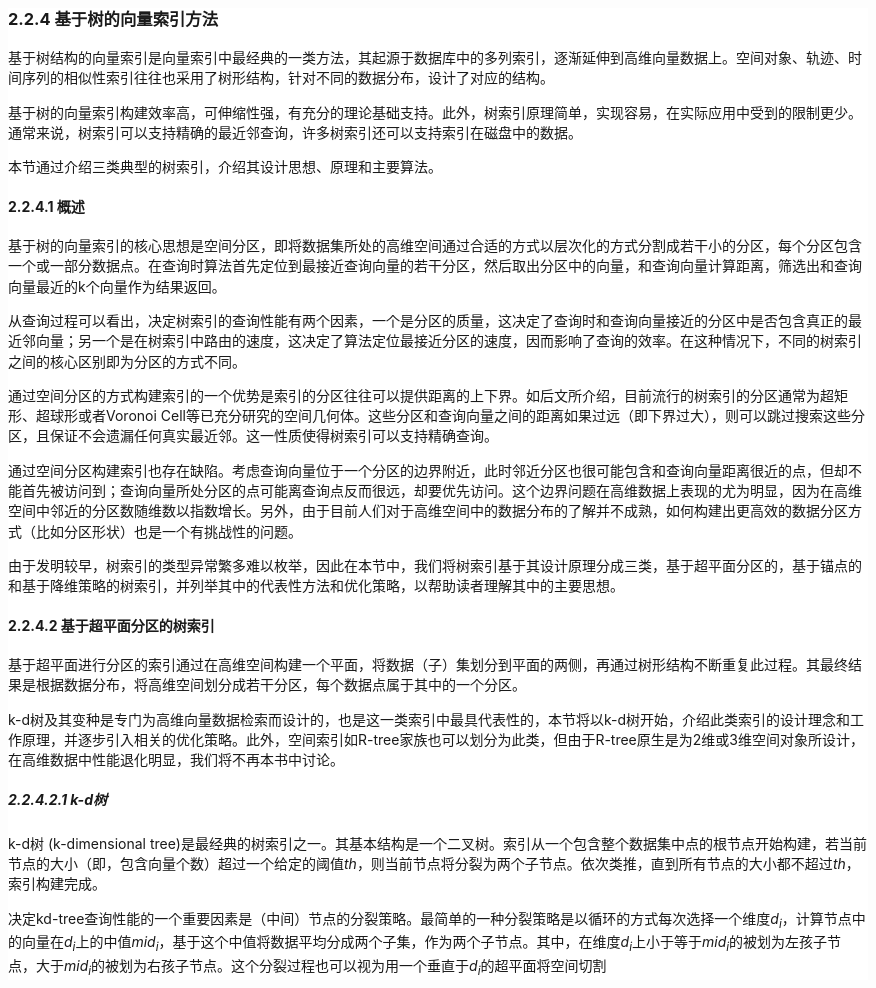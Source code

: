 ### 2.2.4 基于树的向量索引方法

基于树结构的向量索引是向量索引中最经典的一类方法，其起源于数据库中的多列索引，逐渐延伸到高维向量数据上。空间对象、轨迹、时间序列的相似性索引往往也采用了树形结构，针对不同的数据分布，设计了对应的结构。

基于树的向量索引构建效率高，可伸缩性强，有充分的理论基础支持。此外，树索引原理简单，实现容易，在实际应用中受到的限制更少。通常来说，树索引可以支持精确的最近邻查询，许多树索引还可以支持索引在磁盘中的数据。

本节通过介绍三类典型的树索引，介绍其设计思想、原理和主要算法。

#### 2.2.4.1 概述

基于树的向量索引的核心思想是空间分区，即将数据集所处的高维空间通过合适的方式以层次化的方式分割成若干小的分区，每个分区包含一个或一部分数据点。在查询时算法首先定位到最接近查询向量的若干分区，然后取出分区中的向量，和查询向量计算距离，筛选出和查询向量最近的k个向量作为结果返回。



从查询过程可以看出，决定树索引的查询性能有两个因素，一个是分区的质量，这决定了查询时和查询向量接近的分区中是否包含真正的最近邻向量；另一个是在树索引中路由的速度，这决定了算法定位最接近分区的速度，因而影响了查询的效率。在这种情况下，不同的树索引之间的核心区别即为分区的方式不同。



通过空间分区的方式构建索引的一个优势是索引的分区往往可以提供距离的上下界。如后文所介绍，目前流行的树索引的分区通常为超矩形、超球形或者Voronoi Cell等已充分研究的空间几何体。这些分区和查询向量之间的距离如果过远（即下界过大），则可以跳过搜索这些分区，且保证不会遗漏任何真实最近邻。这一性质使得树索引可以支持精确查询。



通过空间分区构建索引也存在缺陷。考虑查询向量位于一个分区的边界附近，此时邻近分区也很可能包含和查询向量距离很近的点，但却不能首先被访问到；查询向量所处分区的点可能离查询点反而很远，却要优先访问。这个边界问题在高维数据上表现的尤为明显，因为在高维空间中邻近的分区数随维数以指数增长。另外，由于目前人们对于高维空间中的数据分布的了解并不成熟，如何构建出更高效的数据分区方式（比如分区形状）也是一个有挑战性的问题。



由于发明较早，树索引的类型异常繁多难以枚举，因此在本节中，我们将树索引基于其设计原理分成三类，基于超平面分区的，基于锚点的和基于降维策略的树索引，并列举其中的代表性方法和优化策略，以帮助读者理解其中的主要思想。

#### 2.2.4.2 基于超平面分区的树索引

基于超平面进行分区的索引通过在高维空间构建一个平面，将数据（子）集划分到平面的两侧，再通过树形结构不断重复此过程。其最终结果是根据数据分布，将高维空间划分成若干分区，每个数据点属于其中的一个分区。

k-d树及其变种是专门为高维向量数据检索而设计的，也是这一类索引中最具代表性的，本节将以k-d树开始，介绍此类索引的设计理念和工作原理，并逐步引入相关的优化策略。此外，空间索引如R-tree家族也可以划分为此类，但由于R-tree原生是为2维或3维空间对象所设计，在高维数据中性能退化明显，我们将不再本书中讨论。



##### 2.2.4.2.1 k-d树

k-d树 (k-dimensional tree)是最经典的树索引之一。其基本结构是一个二叉树。索引从一个包含整个数据集中点的根节点开始构建，若当前节点的大小（即，包含向量个数）超过一个给定的阈值$th$，则当前节点将分裂为两个子节点。依次类推，直到所有节点的大小都不超过$th$，索引构建完成。



决定kd-tree查询性能的一个重要因素是（中间）节点的分裂策略。最简单的一种分裂策略是以循环的方式每次选择一个维度$d_i$，计算节点中的向量在$d_i$上的中值$mid_i$，基于这个中值将数据平均分成两个子集，作为两个子节点。其中，在维度$d_i$上小于等于$mid_i$的被划为左孩子节点，大于$mid_i$的被划为右孩子节点。这个分裂过程也可以视为用一个垂直于$d_i$的超平面将空间切割

<div align=center>